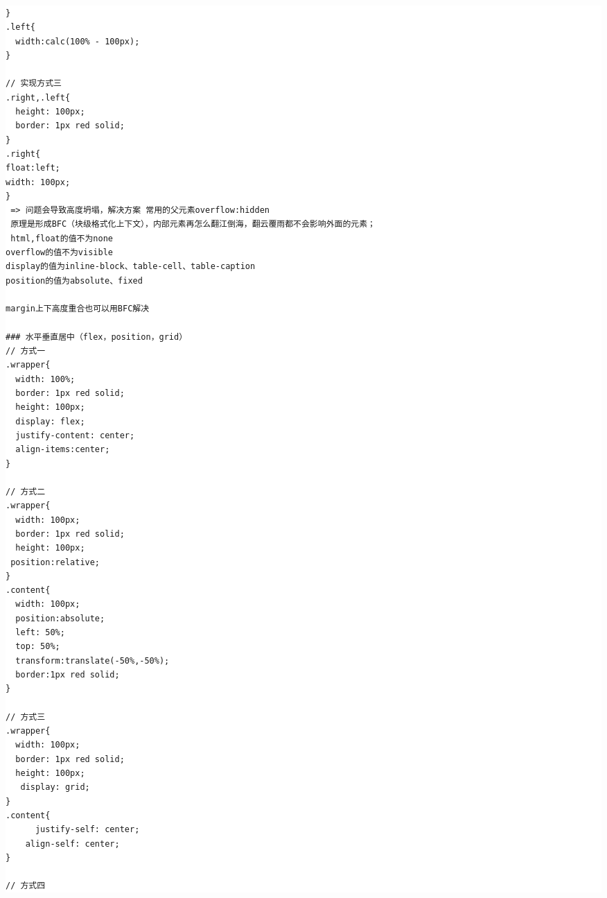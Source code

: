 ```
}
.left{
  width:calc(100% - 100px);
}

// 实现方式三
.right,.left{
  height: 100px;
  border: 1px red solid;
}
.right{
float:left;
width: 100px;
}
 => 问题会导致高度坍塌，解决方案 常用的父元素overflow:hidden
 原理是形成BFC（块级格式化上下文），内部元素再怎么翻江倒海，翻云覆雨都不会影响外面的元素；
 html,float的值不为none
overflow的值不为visible
display的值为inline-block、table-cell、table-caption
position的值为absolute、fixed

margin上下高度重合也可以用BFC解决

### 水平垂直居中（flex，position，grid）
// 方式一
.wrapper{
  width: 100%;
  border: 1px red solid;
  height: 100px;
  display: flex;
  justify-content: center;
  align-items:center;
}

// 方式二
.wrapper{
  width: 100px;
  border: 1px red solid;
  height: 100px;
 position:relative;
}
.content{
  width: 100px;
  position:absolute;
  left: 50%;
  top: 50%;
  transform:translate(-50%,-50%);
  border:1px red solid;
}

// 方式三
.wrapper{
  width: 100px;
  border: 1px red solid;
  height: 100px;
   display: grid;
}
.content{
      justify-self: center;
    align-self: center;
}

// 方式四
```